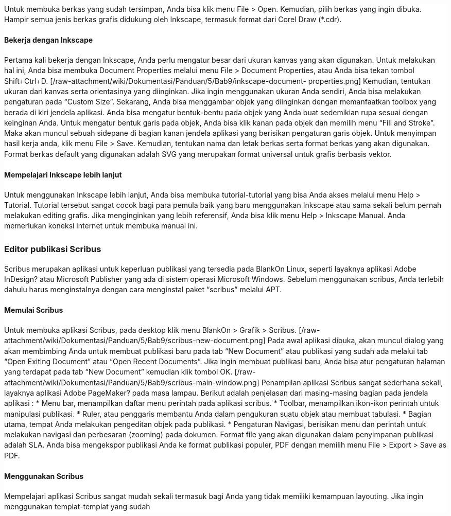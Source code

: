 Untuk membuka berkas yang sudah tersimpan, Anda bisa klik menu File > Open.
Kemudian, pilih berkas yang ingin dibuka. Hampir semua jenis berkas grafis
didukung oleh Inkscape, termasuk format dari Corel Draw (*.cdr).
#### Bekerja dengan Inkscape
Pertama kali bekerja dengan Inkscape, Anda perlu mengatur besar dari ukuran
kanvas yang akan digunakan. Untuk melakukan hal ini, Anda bisa membuka Document
Properties melalui menu File > Document Properties, atau Anda bisa tekan tombol
Shift+Ctrl+D.
[/raw-attachment/wiki/Dokumentasi/Panduan/5/Bab9/inkscape-document-
properties.png]
Kemudian, tentukan ukuran dari kanvas serta orientasinya yang diinginkan. Jika
ingin menggunakan ukuran Anda sendiri, Anda bisa melakukan pengaturan pada
“Custom Size”.
Sekarang, Anda bisa menggambar objek yang diinginkan dengan memanfaatkan
toolbox yang berada di kiri jendela aplikasi. Anda bisa mengatur bentuk-bentu
pada objek yang Anda buat sedemikian rupa sesuai dengan keinginan Anda. Untuk
mengatur bentuk garis pada objek, Anda bisa klik kanan pada objek dan memilih
menu “Fill and Stroke”. Maka akan muncul sebuah sidepane di bagian kanan
jendela aplikasi yang berisikan pengaturan garis objek. Untuk menyimpan hasil
kerja anda, klik menu File > Save. Kemudian, tentukan nama dan letak berkas
serta format berkas yang akan digunakan. Format berkas default yang digunakan
adalah SVG yang merupakan format universal untuk grafis berbasis vektor.
#### Mempelajari Inkscape lebih lanjut
Untuk menggunakan Inkscape lebih lanjut, Anda bisa membuka tutorial-tutorial
yang bisa Anda akses melalui menu Help > Tutorial. Tutorial tersebut sangat
cocok bagi para pemula baik yang baru menggunakan Inkscape atau sama sekali
belum pernah melakukan editing grafis. Jika menginginkan yang lebih referensif,
Anda bisa klik menu Help > Inkscape Manual. Anda memerlukan koneksi internet
untuk membuka manual ini.
### Editor publikasi Scribus
Scribus merupakan aplikasi untuk keperluan publikasi yang tersedia pada BlankOn
Linux, seperti layaknya aplikasi Adobe InDesign? atau Microsoft Publisher yang
ada di sistem operasi Microsoft Windows. Sebelum menggunakan scribus, Anda
terlebih dahulu harus menginstalnya dengan cara menginstal paket “scribus”
melalui APT.
#### Memulai Scribus
Untuk membuka aplikasi Scribus, pada desktop klik menu BlankOn > Grafik >
Scribus.
[/raw-attachment/wiki/Dokumentasi/Panduan/5/Bab9/scribus-new-document.png]
Pada awal aplikasi dibuka, akan muncul dialog yang akan membimbing Anda untuk
membuat publikasi baru pada tab “New Document” atau publikasi yang sudah ada
melalui tab “Open Exiting Document” atau “Open Recent Documents”. Jika ingin
membuat publikasi baru, Anda bisa atur pengaturan halaman yang terdapat pada
tab “New Document” kemudian klik tombol OK.
[/raw-attachment/wiki/Dokumentasi/Panduan/5/Bab9/scribus-main-window.png]
Penampilan aplikasi Scribus sangat sederhana sekali, layaknya aplikasi Adobe
PageMaker? pada masa lampau. Berikut adalah penjelasan dari masing-masing
bagian pada jendela aplikasi :
    * Menu bar, menampilkan daftar menu perintah pada aplikasi scribus.
    * Toolbar, menampilkan ikon-ikon perintah untuk manipulasi publikasi.
    * Ruler, atau penggaris membantu Anda dalam pengukuran suatu objek atau
      membuat tabulasi.
    * Bagian utama, tempat Anda melakukan pengeditan objek pada publikasi.
    * Pengaturan Navigasi, berisikan menu dan perintah untuk melakukan navigasi
      dan perbesaran (zooming) pada dokumen.
Format file yang akan digunakan dalam penyimpanan publikasi adalah SLA. Anda
bisa mengekspor publikasi Anda ke format publikasi populer, PDF dengan memilih
menu File > Export > Save as PDF.
#### Menggunakan Scribus
Mempelajari aplikasi Scribus sangat mudah sekali termasuk bagi Anda yang tidak
memiliki kemampuan layouting. Jika ingin menggunakan templat-templat yang sudah
